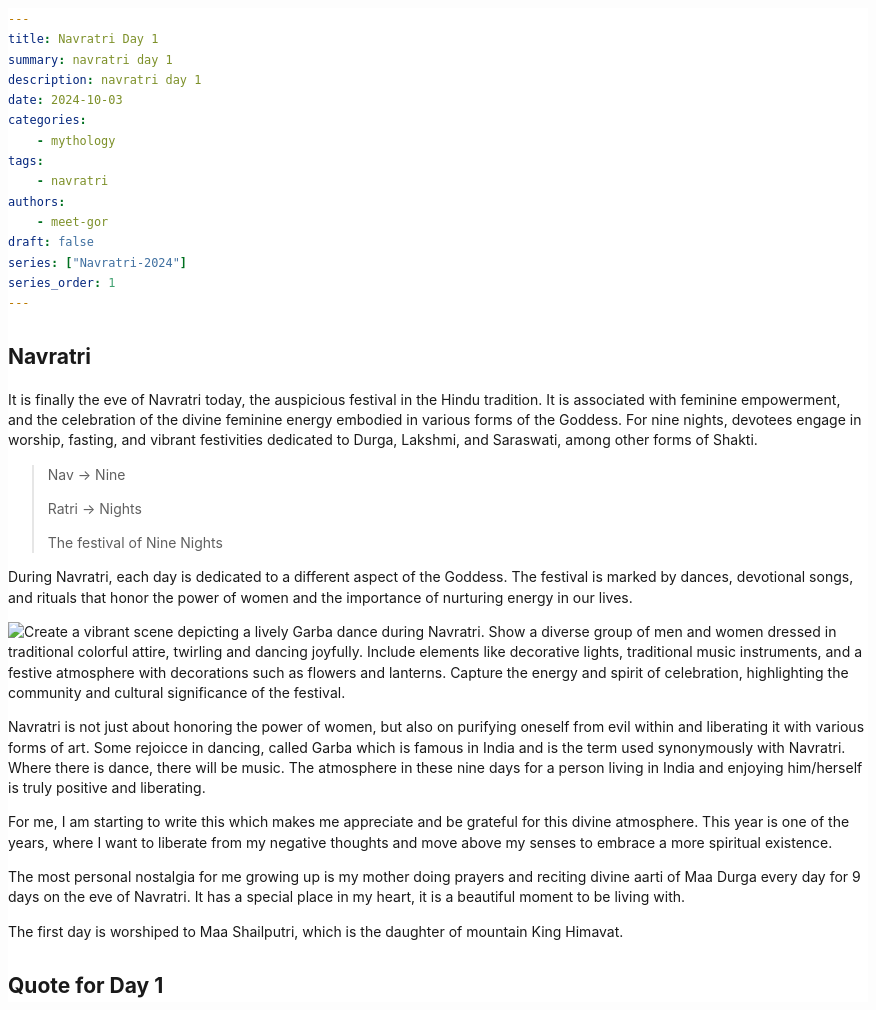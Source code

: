 ```yaml
---
title: Navratri Day 1
summary: navratri day 1
description: navratri day 1
date: 2024-10-03
categories:
    - mythology
tags:
    - navratri
authors:
    - meet-gor
draft: false
series: ["Navratri-2024"]
series_order: 1
---
```


## Navratri

It is finally the eve of Navratri today, the auspicious festival in the Hindu tradition. It is associated with feminine empowerment, and the celebration of the divine feminine energy embodied in various forms of the Goddess. For nine nights, devotees engage in worship, fasting, and vibrant festivities dedicated to Durga, Lakshmi, and Saraswati, among other forms of Shakti.

> Nav → Nine
> 
> Ratri → Nights
> 
> The festival of Nine Nights

During Navratri, each day is dedicated to a different aspect of the Goddess. The festival is marked by dances, devotional songs, and rituals that honor the power of women and the importance of nurturing energy in our lives.

![Create a vibrant scene depicting a lively Garba dance during Navratri. Show a diverse group of men and women dressed in traditional colorful attire, twirling and dancing joyfully. Include elements like decorative lights, traditional music instruments, and a festive atmosphere with decorations such as flowers and lanterns. Capture the energy and spirit of celebration, highlighting the community and cultural significance of the festival.](https://substackcdn.com/image/fetch/w_1456,c_limit,f_auto,q_auto:good,fl_progressive:steep/https%3A%2F%2Fsubstack-post-media.s3.amazonaws.com%2Fpublic%2Fimages%2Fdac00dca-8a24-45ea-b116-8562558d2cf9_1024x1024.jpeg)

Navratri is not just about honoring the power of women, but also on purifying oneself from evil within and liberating it with various forms of art. Some rejoicce in dancing, called Garba which is famous in India and is the term used synonymously with Navratri. Where there is dance, there will be music. The atmosphere in these nine days for a person living in India and enjoying him/herself is truly positive and liberating.

For me, I am starting to write this which makes me appreciate and be grateful for this divine atmosphere. This year is one of the years, where I want to liberate from my negative thoughts and move above my senses to embrace a more spiritual existence.

The most personal nostalgia for me growing up is my mother doing prayers and reciting divine aarti of Maa Durga every day for 9 days on the eve of Navratri. It has a special place in my heart, it is a beautiful moment to be living with.

The first day is worshiped to Maa Shailputri, which is the daughter of mountain King Himavat.

## Quote for Day 1
